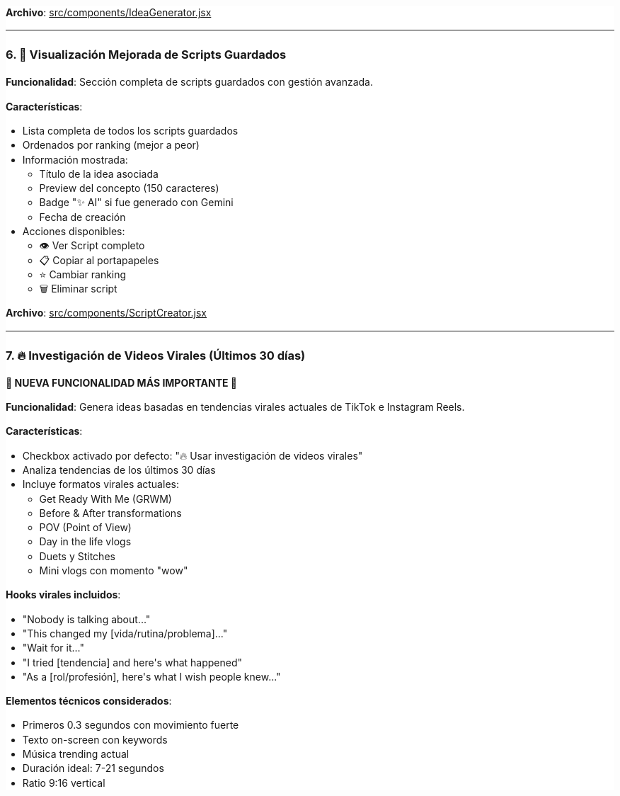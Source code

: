 **Archivo**: [src/components/IdeaGenerator.jsx](src/components/IdeaGenerator.jsx)

---

### 6. 📜 Visualización Mejorada de Scripts Guardados

**Funcionalidad**: Sección completa de scripts guardados con gestión avanzada.

**Características**:
- Lista completa de todos los scripts guardados
- Ordenados por ranking (mejor a peor)
- Información mostrada:
  - Título de la idea asociada
  - Preview del concepto (150 caracteres)
  - Badge "✨ AI" si fue generado con Gemini
  - Fecha de creación
- Acciones disponibles:
  - 👁️ Ver Script completo
  - 📋 Copiar al portapapeles
  - ⭐ Cambiar ranking
  - 🗑️ Eliminar script

**Archivo**: [src/components/ScriptCreator.jsx](src/components/ScriptCreator.jsx)

---

### 7. 🔥 Investigación de Videos Virales (Últimos 30 días)

**🌟 NUEVA FUNCIONALIDAD MÁS IMPORTANTE 🌟**

**Funcionalidad**: Genera ideas basadas en tendencias virales actuales de TikTok e Instagram Reels.

**Características**:
- Checkbox activado por defecto: "🔥 Usar investigación de videos virales"
- Analiza tendencias de los últimos 30 días
- Incluye formatos virales actuales:
  - Get Ready With Me (GRWM)
  - Before & After transformations
  - POV (Point of View)
  - Day in the life vlogs
  - Duets y Stitches
  - Mini vlogs con momento "wow"

**Hooks virales incluidos**:
- "Nobody is talking about..."
- "This changed my [vida/rutina/problema]..."
- "Wait for it..."
- "I tried [tendencia] and here's what happened"
- "As a [rol/profesión], here's what I wish people knew..."

**Elementos técnicos considerados**:
- Primeros 0.3 segundos con movimiento fuerte
- Texto on-screen con keywords
- Música trending actual
- Duración ideal: 7-21 segundos
- Ratio 9:16 vertical
